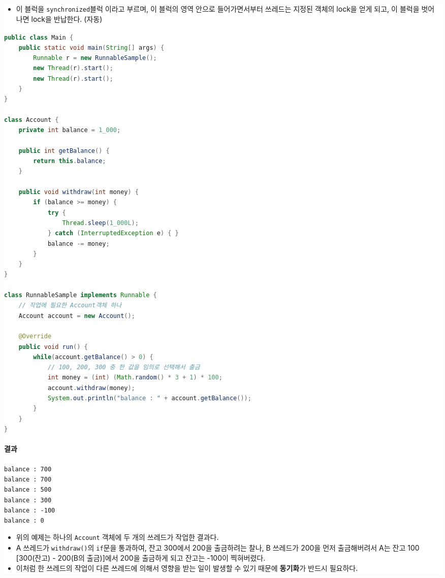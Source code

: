 - 이 블럭을 `synchronized`블럭 이라고 부르며, 이 블럭의 영역 안으로 들어가면서부터 쓰레드는 지정된 객체의 lock을 얻게 되고, 이 블럭을 벗어나면 lock을 반납한다. (자동)

```java
public class Main {
    public static void main(String[] args) {
        Runnable r = new RunnableSample();
        new Thread(r).start();
        new Thread(r).start();
    }
}

class Account {
    private int balance = 1_000;

    public int getBalance() {
        return this.balance;
    }

    public void withdraw(int money) {
        if (balance >= money) {
            try {
                Thread.sleep(1_000L);
            } catch (InterruptedException e) { }
            balance -= money;
        }
    }
}

class RunnableSample implements Runnable {
    // 작업에 필요한 Account객체 하나
    Account account = new Account();

    @Override
    public void run() {
        while(account.getBalance() > 0) {
            // 100, 200, 300 중 한 값을 임의로 선택해서 출금
            int money = (int) (Math.random() * 3 + 1) * 100;
            account.withdraw(money);
            System.out.println("balance : " + account.getBalance());
        }
    }
}
```
#### 결과
```
balance : 700
balance : 700
balance : 500
balance : 300
balance : -100
balance : 0
```
- 위의 예제는 하나의 `Account` 객체에 두 개의 쓰레드가 작업한 결과다.
- A 쓰레드가 `withdraw()`의 `if`문을 통과하여, 잔고 300에서 200을 출금하려는 찰나, B 쓰레드가 200을 먼저 출금해버려서 A는 잔고 100 [300(잔고) - 200(B의 출금)]에서 200을 출금하게 되고 잔고는 -100이 찍혀버렸다.
- 이처럼 한 쓰레드의 작업이 다른 쓰레드에 의해서 영향을 받는 일이 발생할 수 있기 때문에 **동기화**가 반드시 필요하다.
